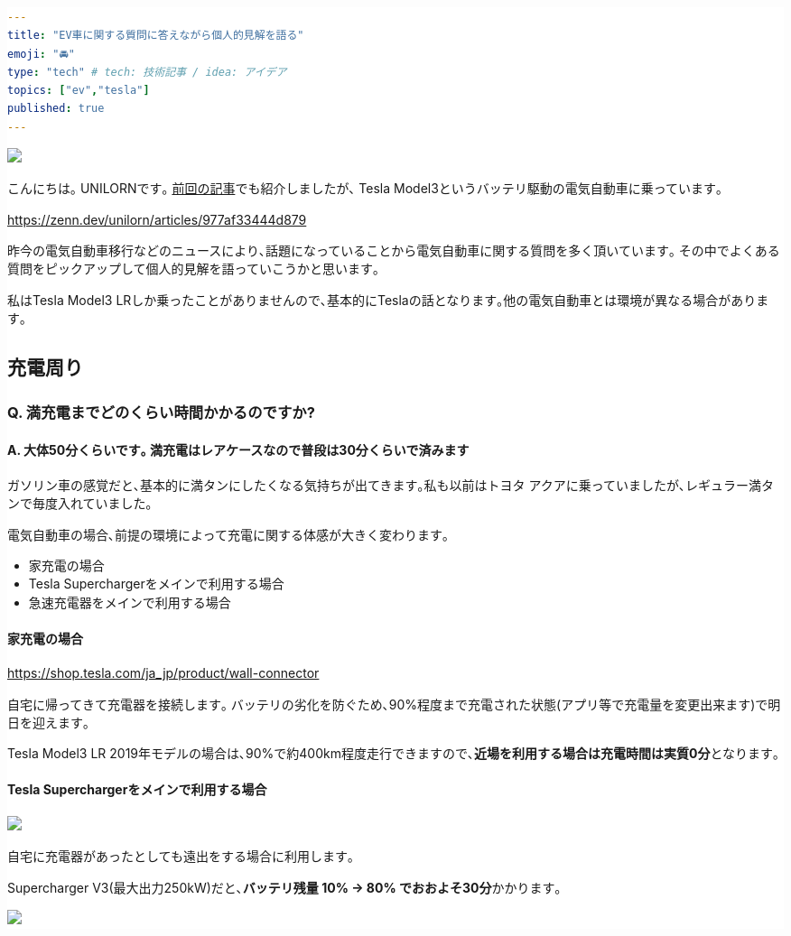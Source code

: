 ```yaml
---
title: "EV車に関する質問に答えながら個人的見解を語る"
emoji: "🚘"
type: "tech" # tech: 技術記事 / idea: アイデア
topics: ["ev","tesla"]
published: true
---
```


![](https://storage.googleapis.com/zenn-user-upload/c0d76690879f-20220724.jpg)

こんにちは｡ UNILORNです｡
[前回の記事](https://zenn.dev/unilorn/articles/977af33444d879)でも紹介しましたが､ Tesla Model3というバッテリ駆動の電気自動車に乗っています｡

https://zenn.dev/unilorn/articles/977af33444d879

昨今の電気自動車移行などのニュースにより､話題になっていることから電気自動車に関する質問を多く頂いています｡
その中でよくある質問をピックアップして個人的見解を語っていこうかと思います｡

私はTesla Model3 LRしか乗ったことがありませんので､基本的にTeslaの話となります｡他の電気自動車とは環境が異なる場合があります｡

## 充電周り

### Q. 満充電までどのくらい時間かかるのですか?

#### A. 大体50分くらいです｡ 満充電はレアケースなので普段は30分くらいで済みます

ガソリン車の感覚だと､基本的に満タンにしたくなる気持ちが出てきます｡私も以前はトヨタ アクアに乗っていましたが､レギュラー満タンで毎度入れていました｡

電気自動車の場合､前提の環境によって充電に関する体感が大きく変わります｡

- 家充電の場合
- Tesla Superchargerをメインで利用する場合
- 急速充電器をメインで利用する場合

#### 家充電の場合

https://shop.tesla.com/ja_jp/product/wall-connector

自宅に帰ってきて充電器を接続します｡
バッテリの劣化を防ぐため､90%程度まで充電された状態(アプリ等で充電量を変更出来ます)で明日を迎えます｡

Tesla Model3 LR 2019年モデルの場合は､90%で約400km程度走行できますので､**近場を利用する場合は充電時間は実質0分**となります｡

#### Tesla Superchargerをメインで利用する場合

![](https://storage.googleapis.com/zenn-user-upload/766eb797b1bc-20220724.jpg)

自宅に充電器があったとしても遠出をする場合に利用します｡

Supercharger V3(最大出力250kW)だと､**バッテリ残量 10% -> 80% でおおよそ30分**かかります｡

![](https://storage.googleapis.com/zenn-user-upload/164156128efd-20220724.jpg)
